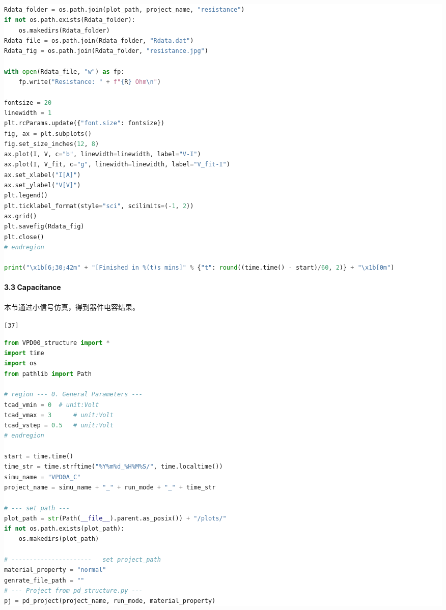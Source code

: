 ```python
Rdata_folder = os.path.join(plot_path, project_name, "resistance")
if not os.path.exists(Rdata_folder):
    os.makedirs(Rdata_folder)
Rdata_file = os.path.join(Rdata_folder, "Rdata.dat")
Rdata_fig = os.path.join(Rdata_folder, "resistance.jpg")

with open(Rdata_file, "w") as fp:
    fp.write("Resistance: " + f"{R} Ohm\n")

fontsize = 20
linewidth = 1
plt.rcParams.update({"font.size": fontsize})
fig, ax = plt.subplots()
fig.set_size_inches(12, 8)
ax.plot(I, V, c="b", linewidth=linewidth, label="V-I")
ax.plot(I, V_fit, c="g", linewidth=linewidth, label="V_fit-I")
ax.set_xlabel("I[A]")
ax.set_ylabel("V[V]")
plt.legend()
plt.ticklabel_format(style="sci", scilimits=(-1, 2))
ax.grid()
plt.savefig(Rdata_fig)
plt.close()
# endregion

print("\x1b[6;30;42m" + "[Finished in %(t)s mins]" % {"t": round((time.time() - start)/60, 2)} + "\x1b[0m")
```



#### 3.3 Capacitance

本节通过小信号仿真，得到器件电容结果。

```
[37]
```

```python
from VPD00_structure import *
import time
import os
from pathlib import Path

# region --- 0. General Parameters ---
tcad_vmin = 0  # unit:Volt
tcad_vmax = 3      # unit:Volt
tcad_vstep = 0.5   # unit:Volt
# endregion

start = time.time()
time_str = time.strftime("%Y%m%d_%H%M%S/", time.localtime())
simu_name = "VPD0A_C"
project_name = simu_name + "_" + run_mode + "_" + time_str

# --- set path ---
plot_path = str(Path(__file__).parent.as_posix()) + "/plots/"
if not os.path.exists(plot_path):
    os.makedirs(plot_path)

# ----------------------   set project_path
material_property = "normal"
genrate_file_path = ""
# --- Project from pd_structure.py ---
pj = pd_project(project_name, run_mode, material_property)
```